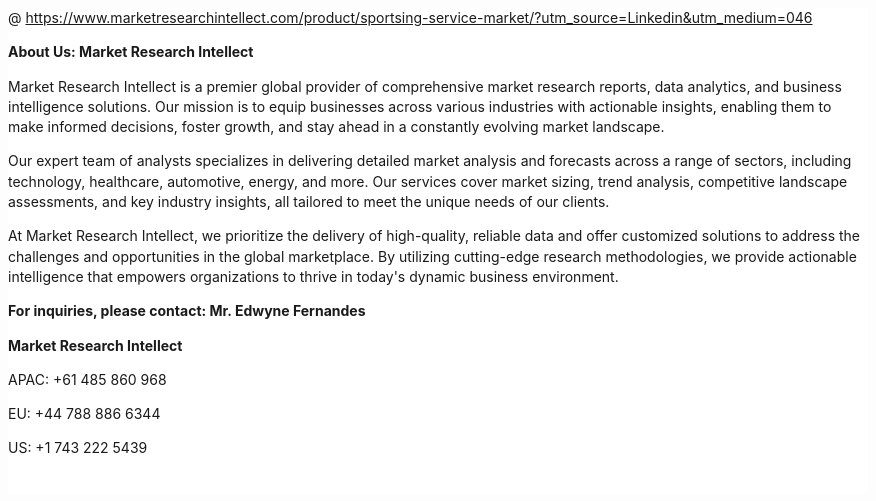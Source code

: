 @</strong>&nbsp;<a href="https://www.marketresearchintellect.com/product/sportsing-service-market/?utm_source=Linkedin&utm_medium=046">https://www.marketresearchintellect.com/product/sportsing-service-market/?utm_source=Linkedin&utm_medium=046</a></span></p><p><strong>About Us: Market Research Intellect</strong></p><p>Market Research Intellect is a premier global provider of comprehensive market research reports, data analytics, and business intelligence solutions. Our mission is to equip businesses across various industries with actionable insights, enabling them to make informed decisions, foster growth, and stay ahead in a constantly evolving market landscape.</p><p>Our expert team of analysts specializes in delivering detailed market analysis and forecasts across a range of sectors, including technology, healthcare, automotive, energy, and more. Our services cover market sizing, trend analysis, competitive landscape assessments, and key industry insights, all tailored to meet the unique needs of our clients.</p><p>At Market Research Intellect, we prioritize the delivery of high-quality, reliable data and offer customized solutions to address the challenges and opportunities in the global marketplace. By utilizing cutting-edge research methodologies, we provide actionable intelligence that empowers organizations to thrive in today's dynamic business environment.</p><p><strong>For inquiries, please contact: Mr. Edwyne Fernandes</strong></p><p><strong>Market Research Intellect</strong></p><p>APAC: +61 485 860 968</p><p>EU: +44 788 886 6344</p><p>US: +1 743 222 5439</p></div><div class="article-main__content" data-test-id="publishing-text-block">&nbsp;</div>
